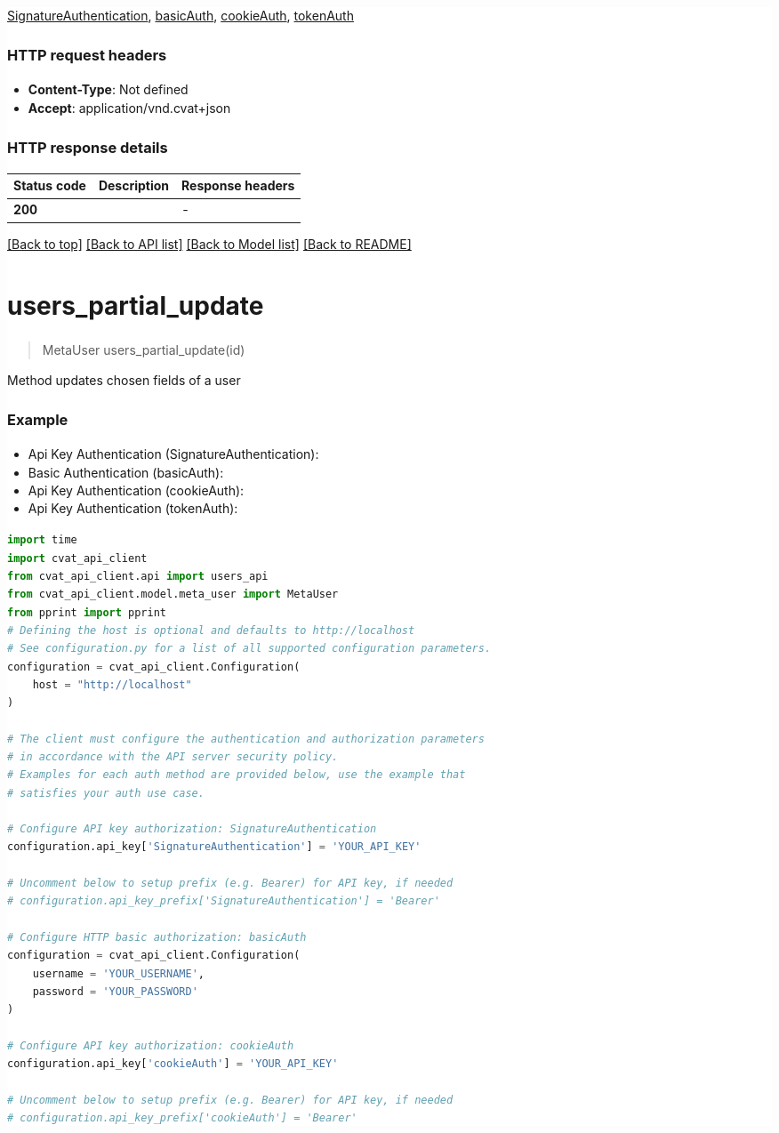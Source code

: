[SignatureAuthentication](../README.md#SignatureAuthentication), [basicAuth](../README.md#basicAuth), [cookieAuth](../README.md#cookieAuth), [tokenAuth](../README.md#tokenAuth)

### HTTP request headers

 - **Content-Type**: Not defined
 - **Accept**: application/vnd.cvat+json


### HTTP response details

| Status code | Description | Response headers |
|-------------|-------------|------------------|
**200** |  |  -  |

[[Back to top]](#) [[Back to API list]](../README.md#documentation-for-api-endpoints) [[Back to Model list]](../README.md#documentation-for-models) [[Back to README]](../README.md)

# **users_partial_update**
> MetaUser users_partial_update(id)

Method updates chosen fields of a user

### Example

* Api Key Authentication (SignatureAuthentication):
* Basic Authentication (basicAuth):
* Api Key Authentication (cookieAuth):
* Api Key Authentication (tokenAuth):

```python
import time
import cvat_api_client
from cvat_api_client.api import users_api
from cvat_api_client.model.meta_user import MetaUser
from pprint import pprint
# Defining the host is optional and defaults to http://localhost
# See configuration.py for a list of all supported configuration parameters.
configuration = cvat_api_client.Configuration(
    host = "http://localhost"
)

# The client must configure the authentication and authorization parameters
# in accordance with the API server security policy.
# Examples for each auth method are provided below, use the example that
# satisfies your auth use case.

# Configure API key authorization: SignatureAuthentication
configuration.api_key['SignatureAuthentication'] = 'YOUR_API_KEY'

# Uncomment below to setup prefix (e.g. Bearer) for API key, if needed
# configuration.api_key_prefix['SignatureAuthentication'] = 'Bearer'

# Configure HTTP basic authorization: basicAuth
configuration = cvat_api_client.Configuration(
    username = 'YOUR_USERNAME',
    password = 'YOUR_PASSWORD'
)

# Configure API key authorization: cookieAuth
configuration.api_key['cookieAuth'] = 'YOUR_API_KEY'

# Uncomment below to setup prefix (e.g. Bearer) for API key, if needed
# configuration.api_key_prefix['cookieAuth'] = 'Bearer'

```
